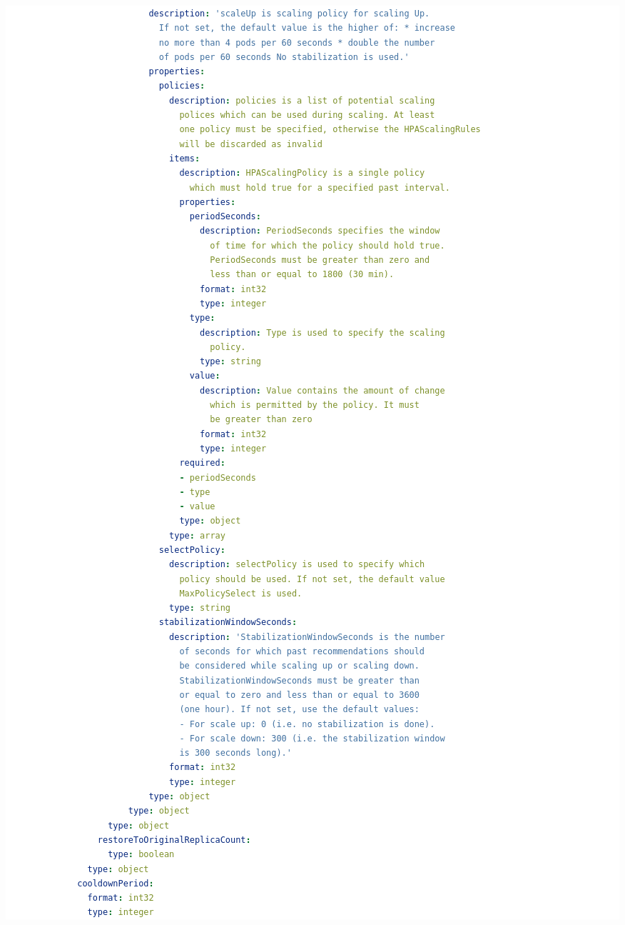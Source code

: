 ```yaml
                            description: 'scaleUp is scaling policy for scaling Up.
                              If not set, the default value is the higher of: * increase        
                              no more than 4 pods per 60 seconds * double the number
                              of pods per 60 seconds No stabilization is used.'
                            properties:
                              policies:
                                description: policies is a list of potential scaling
                                  polices which can be used during scaling. At least
                                  one policy must be specified, otherwise the HPAScalingRules   
                                  will be discarded as invalid
                                items:
                                  description: HPAScalingPolicy is a single policy
                                    which must hold true for a specified past interval.
                                  properties:
                                    periodSeconds:
                                      description: PeriodSeconds specifies the window
                                        of time for which the policy should hold true.
                                        PeriodSeconds must be greater than zero and
                                        less than or equal to 1800 (30 min).
                                      format: int32
                                      type: integer
                                    type:
                                      description: Type is used to specify the scaling
                                        policy.
                                      type: string
                                    value:
                                      description: Value contains the amount of change
                                        which is permitted by the policy. It must
                                        be greater than zero
                                      format: int32
                                      type: integer
                                  required:
                                  - periodSeconds
                                  - type
                                  - value
                                  type: object
                                type: array
                              selectPolicy:
                                description: selectPolicy is used to specify which
                                  policy should be used. If not set, the default value
                                  MaxPolicySelect is used.
                                type: string
                              stabilizationWindowSeconds:
                                description: 'StabilizationWindowSeconds is the number
                                  of seconds for which past recommendations should
                                  be considered while scaling up or scaling down.
                                  StabilizationWindowSeconds must be greater than
                                  or equal to zero and less than or equal to 3600
                                  (one hour). If not set, use the default values:
                                  - For scale up: 0 (i.e. no stabilization is done).
                                  - For scale down: 300 (i.e. the stabilization window
                                  is 300 seconds long).'
                                format: int32
                                type: integer
                            type: object
                        type: object
                    type: object
                  restoreToOriginalReplicaCount:
                    type: boolean
                type: object
              cooldownPeriod:
                format: int32
                type: integer
```